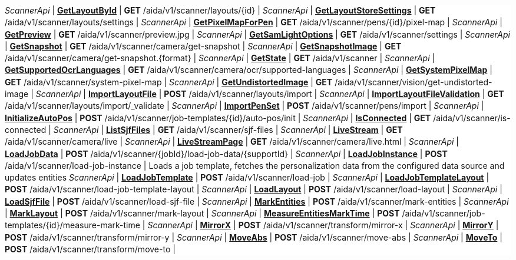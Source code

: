 *ScannerApi* | [**GetLayoutById**](docs/ScannerApi.md#getlayoutbyid) | **GET** /aida/v1/scanner/layouts/{id} | 
*ScannerApi* | [**GetLayoutStoreSettings**](docs/ScannerApi.md#getlayoutstoresettings) | **GET** /aida/v1/scanner/layouts/settings | 
*ScannerApi* | [**GetPixelMapForPen**](docs/ScannerApi.md#getpixelmapforpen) | **GET** /aida/v1/scanner/pens/{id}/pixel-map | 
*ScannerApi* | [**GetPreview**](docs/ScannerApi.md#getpreview) | **GET** /aida/v1/scanner/preview.jpg | 
*ScannerApi* | [**GetSamLightOptions**](docs/ScannerApi.md#getsamlightoptions) | **GET** /aida/v1/scanner/settings | 
*ScannerApi* | [**GetSnapshot**](docs/ScannerApi.md#getsnapshot) | **GET** /aida/v1/scanner/camera/get-snapshot | 
*ScannerApi* | [**GetSnapshotImage**](docs/ScannerApi.md#getsnapshotimage) | **GET** /aida/v1/scanner/camera/get-snapshot.{format} | 
*ScannerApi* | [**GetState**](docs/ScannerApi.md#getstate) | **GET** /aida/v1/scanner | 
*ScannerApi* | [**GetSupportedOcrLanguages**](docs/ScannerApi.md#getsupportedocrlanguages) | **GET** /aida/v1/scanner/camera/ocr/supported-languages | 
*ScannerApi* | [**GetSystemPixelMap**](docs/ScannerApi.md#getsystempixelmap) | **GET** /aida/v1/scanner/system-pixel-map | 
*ScannerApi* | [**GetUndistortedImage**](docs/ScannerApi.md#getundistortedimage) | **GET** /aida/v1/scanner/vision/get-undistorted-image | 
*ScannerApi* | [**ImportLayoutFile**](docs/ScannerApi.md#importlayoutfile) | **POST** /aida/v1/scanner/layouts/import | 
*ScannerApi* | [**ImportLayoutFileValidation**](docs/ScannerApi.md#importlayoutfilevalidation) | **GET** /aida/v1/scanner/layouts/import/_validate | 
*ScannerApi* | [**ImportPenSet**](docs/ScannerApi.md#importpenset) | **POST** /aida/v1/scanner/pens/import | 
*ScannerApi* | [**InitializeAutoPos**](docs/ScannerApi.md#initializeautopos) | **POST** /aida/v1/scanner/job-templates/{id}/auto-pos/init | 
*ScannerApi* | [**IsConnected**](docs/ScannerApi.md#isconnected) | **GET** /aida/v1/scanner/is-connected | 
*ScannerApi* | [**ListSjfFiles**](docs/ScannerApi.md#listsjffiles) | **GET** /aida/v1/scanner/sjf-files | 
*ScannerApi* | [**LiveStream**](docs/ScannerApi.md#livestream) | **GET** /aida/v1/scanner/camera/live | 
*ScannerApi* | [**LiveStreamPage**](docs/ScannerApi.md#livestreampage) | **GET** /aida/v1/scanner/camera/live.html | 
*ScannerApi* | [**LoadJobData**](docs/ScannerApi.md#loadjobdata) | **POST** /aida/v1/scanner/{jobId}/load-job-data/{supportId} | 
*ScannerApi* | [**LoadJobInstance**](docs/ScannerApi.md#loadjobinstance) | **POST** /aida/v1/scanner/load-job-instance | Loads a job template, fetches the personalization data from the configured data source  and updates entities
*ScannerApi* | [**LoadJobTemplate**](docs/ScannerApi.md#loadjobtemplate) | **POST** /aida/v1/scanner/load-job | 
*ScannerApi* | [**LoadJobTemplateLayout**](docs/ScannerApi.md#loadjobtemplatelayout) | **POST** /aida/v1/scanner/load-job-template-layout | 
*ScannerApi* | [**LoadLayout**](docs/ScannerApi.md#loadlayout) | **POST** /aida/v1/scanner/load-layout | 
*ScannerApi* | [**LoadSjfFile**](docs/ScannerApi.md#loadsjffile) | **POST** /aida/v1/scanner/load-sjf-file | 
*ScannerApi* | [**MarkEntities**](docs/ScannerApi.md#markentities) | **POST** /aida/v1/scanner/mark-entities | 
*ScannerApi* | [**MarkLayout**](docs/ScannerApi.md#marklayout) | **POST** /aida/v1/scanner/mark-layout | 
*ScannerApi* | [**MeasureEntitiesMarkTime**](docs/ScannerApi.md#measureentitiesmarktime) | **POST** /aida/v1/scanner/job-templates/{id}/measure-mark-time | 
*ScannerApi* | [**MirrorX**](docs/ScannerApi.md#mirrorx) | **POST** /aida/v1/scanner/transform/mirror-x | 
*ScannerApi* | [**MirrorY**](docs/ScannerApi.md#mirrory) | **POST** /aida/v1/scanner/transform/mirror-y | 
*ScannerApi* | [**MoveAbs**](docs/ScannerApi.md#moveabs) | **POST** /aida/v1/scanner/move-abs | 
*ScannerApi* | [**MoveTo**](docs/ScannerApi.md#moveto) | **POST** /aida/v1/scanner/transform/move-to | 